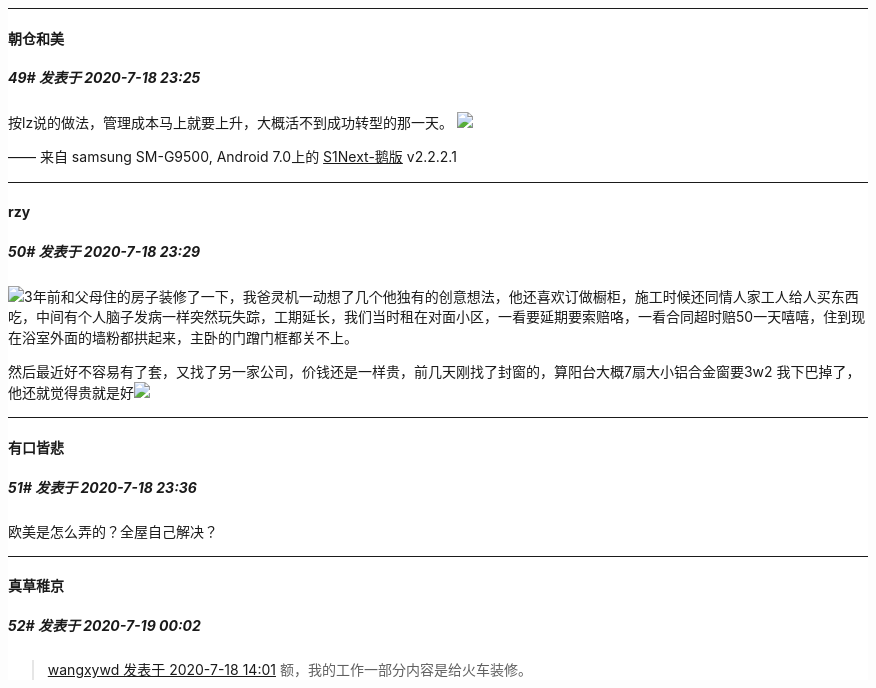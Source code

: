
-----

####  朝仓和美  
##### 49#       发表于 2020-7-18 23:25




按lz说的做法，管理成本马上就要上升，大概活不到成功转型的那一天。
<img src="https://static.saraba1st.com/image/smiley/face2017/067.png" referrerpolicy="no-referrer">

—— 来自 samsung SM-G9500, Android 7.0上的 [S1Next-鹅版](https://github.com/ykrank/S1-Next/releases) v2.2.2.1







-----

####  rzy  
##### 50#       发表于 2020-7-18 23:29



<img src="https://static.saraba1st.com/image/smiley/face2017/001.png" referrerpolicy="no-referrer">3年前和父母住的房子装修了一下，我爸灵机一动想了几个他独有的创意想法，他还喜欢订做橱柜，施工时候还同情人家工人给人买东西吃，中间有个人脑子发病一样突然玩失踪，工期延长，我们当时租在对面小区，一看要延期要索赔咯，一看合同超时赔50一天嘻嘻，住到现在浴室外面的墙粉都拱起来，主卧的门蹭门框都关不上。

然后最近好不容易有了套，又找了另一家公司，价钱还是一样贵，前几天刚找了封窗的，算阳台大概7扇大小铝合金窗要3w2 我下巴掉了，他还就觉得贵就是好<img src="https://static.saraba1st.com/image/smiley/face2017/001.png" referrerpolicy="no-referrer">







-----

####  有口皆悲  
##### 51#       发表于 2020-7-18 23:36




欧美是怎么弄的？全屋自己解决？







-----

####  真草稚京  
##### 52#       发表于 2020-7-19 00:02



<blockquote><a href="httphttps://bbs.saraba1st.com/2b/forum.php?mod=redirect&amp;goto=findpost&amp;pid=48142903&amp;ptid=1947590" target="_blank">wangxywd 发表于 2020-7-18 14:01</a>
额，我的工作一部分内容是给火车装修。
